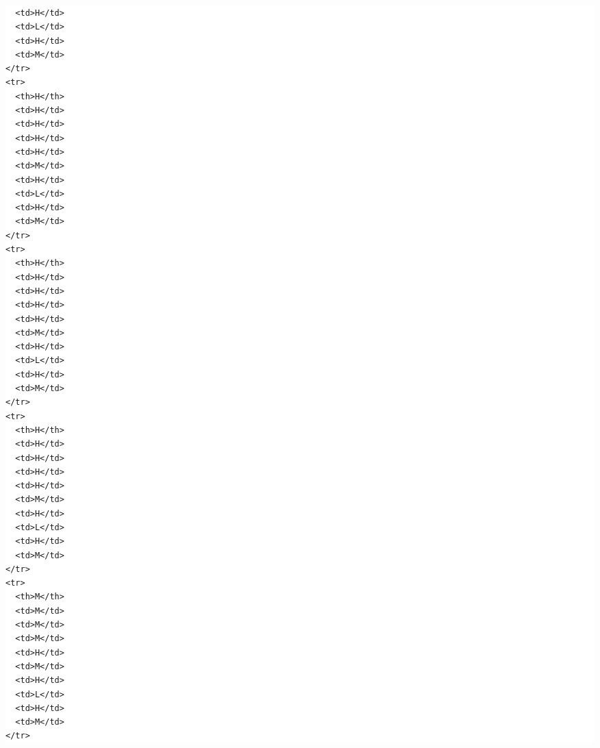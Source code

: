       <td>H</td>
      <td>L</td>
      <td>H</td>
      <td>M</td>
    </tr>
    <tr>
      <th>H</th>
      <td>H</td>
      <td>H</td>
      <td>H</td>
      <td>H</td>
      <td>M</td>
      <td>H</td>
      <td>L</td>
      <td>H</td>
      <td>M</td>
    </tr>
    <tr>
      <th>H</th>
      <td>H</td>
      <td>H</td>
      <td>H</td>
      <td>H</td>
      <td>M</td>
      <td>H</td>
      <td>L</td>
      <td>H</td>
      <td>M</td>
    </tr>
    <tr>
      <th>H</th>
      <td>H</td>
      <td>H</td>
      <td>H</td>
      <td>H</td>
      <td>M</td>
      <td>H</td>
      <td>L</td>
      <td>H</td>
      <td>M</td>
    </tr>
    <tr>
      <th>M</th>
      <td>M</td>
      <td>M</td>
      <td>M</td>
      <td>H</td>
      <td>M</td>
      <td>H</td>
      <td>L</td>
      <td>H</td>
      <td>M</td>
    </tr>
  </tbody>
</table>
</div>
